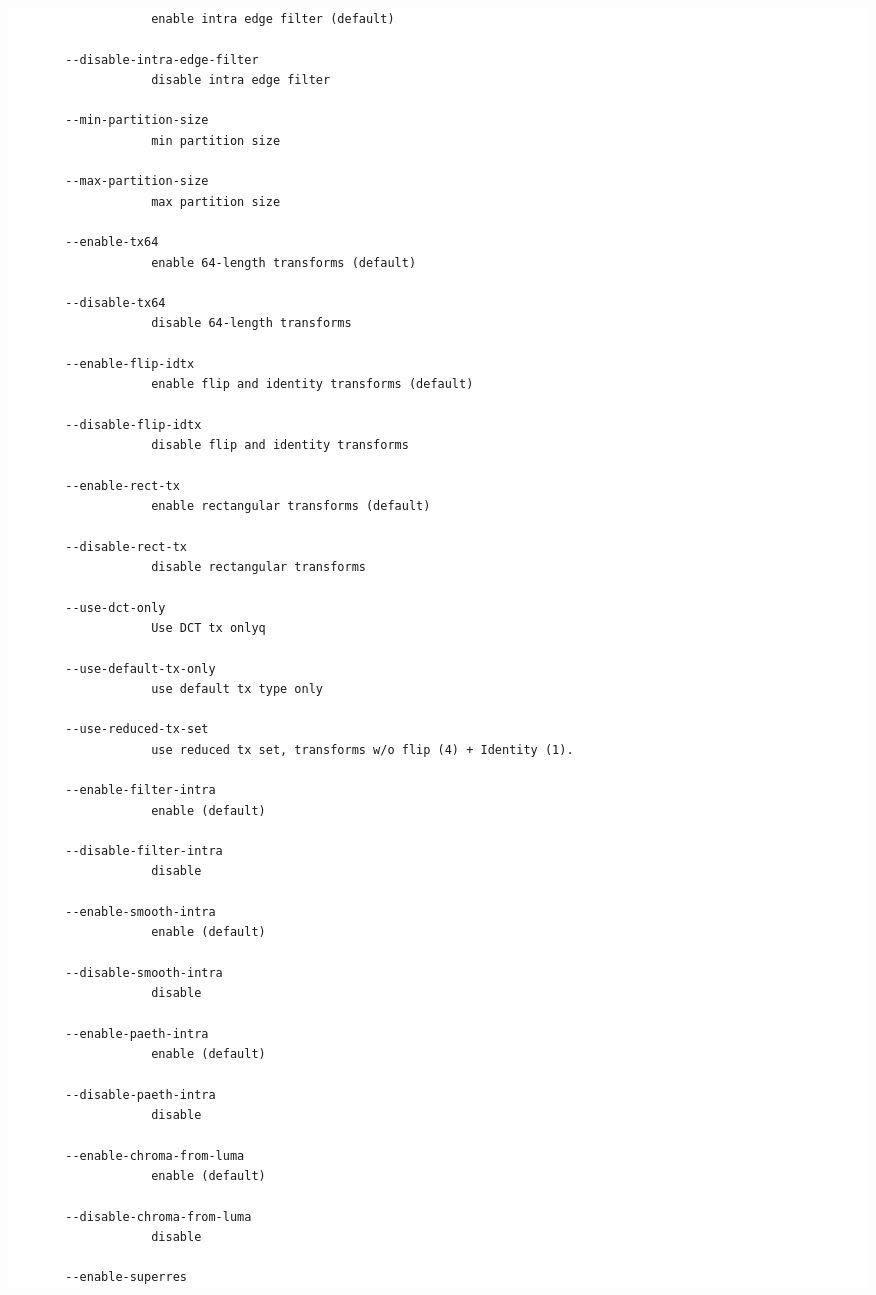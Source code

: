 ```
                    enable intra edge filter (default)

        --disable-intra-edge-filter
                    disable intra edge filter

        --min-partition-size
                    min partition size

        --max-partition-size
                    max partition size

        --enable-tx64
                    enable 64-length transforms (default)

        --disable-tx64
                    disable 64-length transforms

        --enable-flip-idtx
                    enable flip and identity transforms (default)

        --disable-flip-idtx
                    disable flip and identity transforms

        --enable-rect-tx
                    enable rectangular transforms (default)

        --disable-rect-tx
                    disable rectangular transforms

        --use-dct-only
                    Use DCT tx onlyq

        --use-default-tx-only
                    use default tx type only

        --use-reduced-tx-set
                    use reduced tx set, transforms w/o flip (4) + Identity (1).

        --enable-filter-intra
                    enable (default)

        --disable-filter-intra
                    disable 

        --enable-smooth-intra
                    enable (default)

        --disable-smooth-intra
                    disable 

        --enable-paeth-intra
                    enable (default)

        --disable-paeth-intra
                    disable 

        --enable-chroma-from-luma
                    enable (default)

        --disable-chroma-from-luma
                    disable 

        --enable-superres
```